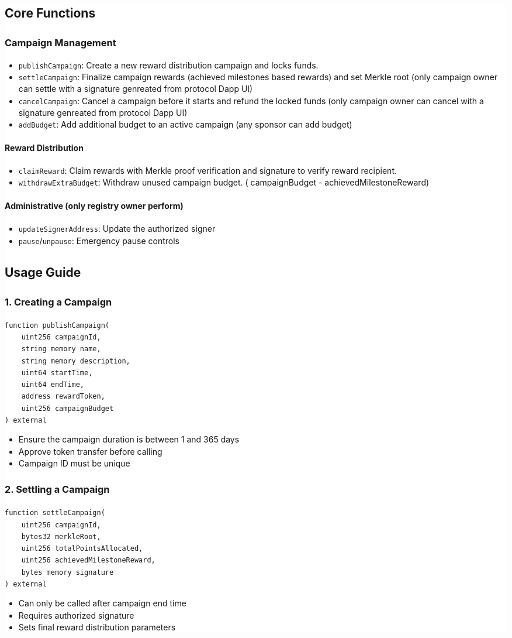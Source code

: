 ## Core Functions

### Campaign Management
- `publishCampaign`: Create a new reward distribution campaign and locks funds.
- `settleCampaign`: Finalize campaign rewards (achieved milestones based rewards) and set Merkle root (only campaign owner can settle with a signature genreated from protocol Dapp UI)
- `cancelCampaign`: Cancel a campaign before it starts and refund the locked funds (only campaign owner can cancel with a signature genreated from protocol Dapp UI)
- `addBudget`: Add additional budget to an active campaign (any sponsor can add budget)

#### Reward Distribution
- `claimReward`: Claim rewards with Merkle proof verification and signature to verify reward recipient.
- `withdrawExtraBudget`: Withdraw unused campaign budget. ( campaignBudget - achievedMilestoneReward)

#### Administrative (only registry owner perform)
- `updateSignerAddress`: Update the authorized signer 
- `pause`/`unpause`: Emergency pause controls

## Usage Guide

### 1. Creating a Campaign
```solidity
function publishCampaign(
    uint256 campaignId,
    string memory name,
    string memory description,
    uint64 startTime,
    uint64 endTime,
    address rewardToken,
    uint256 campaignBudget
) external
```
- Ensure the campaign duration is between 1 and 365 days
- Approve token transfer before calling
- Campaign ID must be unique

### 2. Settling a Campaign
```solidity
function settleCampaign(
    uint256 campaignId,
    bytes32 merkleRoot,
    uint256 totalPointsAllocated,
    uint256 achievedMilestoneReward,
    bytes memory signature
) external
```
- Can only be called after campaign end time
- Requires authorized signature
- Sets final reward distribution parameters
